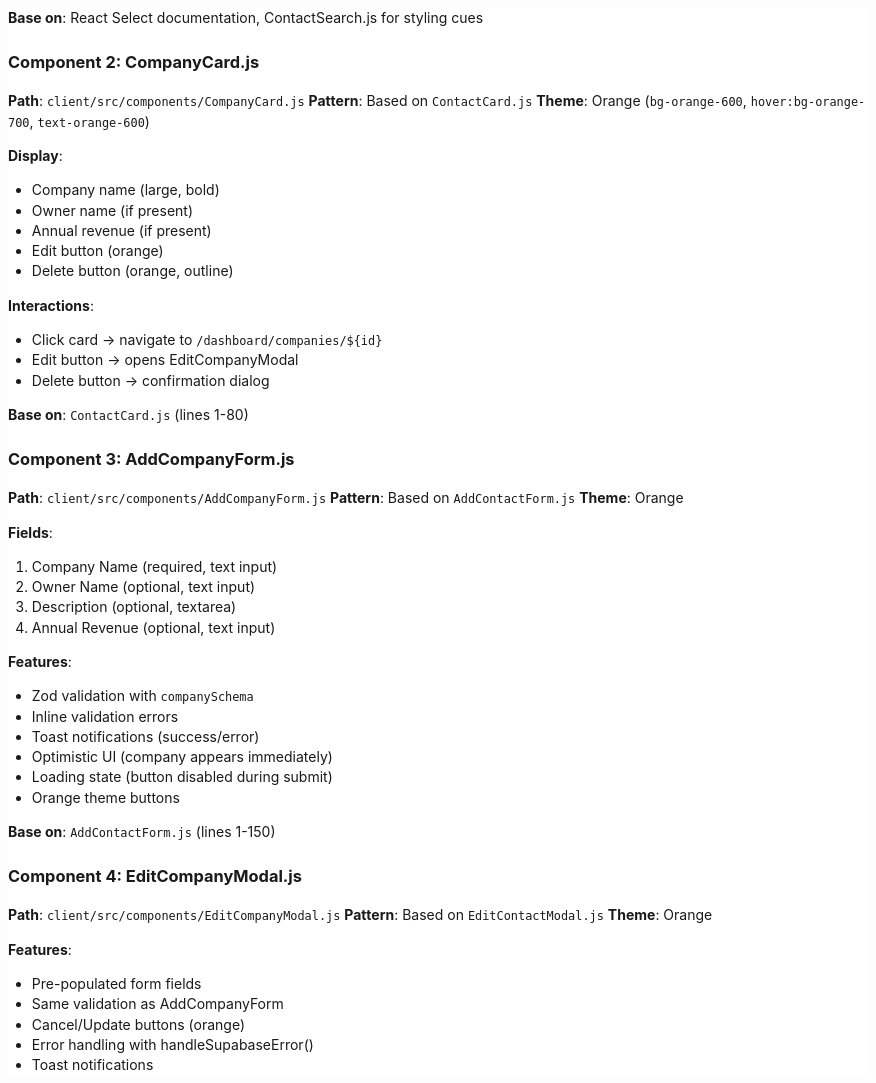 **Base on**: React Select documentation, ContactSearch.js for styling cues

### Component 2: CompanyCard.js

**Path**: `client/src/components/CompanyCard.js`
**Pattern**: Based on `ContactCard.js`
**Theme**: Orange (`bg-orange-600`, `hover:bg-orange-700`, `text-orange-600`)

**Display**:
- Company name (large, bold)
- Owner name (if present)
- Annual revenue (if present)
- Edit button (orange)
- Delete button (orange, outline)

**Interactions**:
- Click card → navigate to `/dashboard/companies/${id}`
- Edit button → opens EditCompanyModal
- Delete button → confirmation dialog

**Base on**: `ContactCard.js` (lines 1-80)

### Component 3: AddCompanyForm.js

**Path**: `client/src/components/AddCompanyForm.js`
**Pattern**: Based on `AddContactForm.js`
**Theme**: Orange

**Fields**:
1. Company Name (required, text input)
2. Owner Name (optional, text input)
3. Description (optional, textarea)
4. Annual Revenue (optional, text input)

**Features**:
- Zod validation with `companySchema`
- Inline validation errors
- Toast notifications (success/error)
- Optimistic UI (company appears immediately)
- Loading state (button disabled during submit)
- Orange theme buttons

**Base on**: `AddContactForm.js` (lines 1-150)

### Component 4: EditCompanyModal.js

**Path**: `client/src/components/EditCompanyModal.js`
**Pattern**: Based on `EditContactModal.js`
**Theme**: Orange

**Features**:
- Pre-populated form fields
- Same validation as AddCompanyForm
- Cancel/Update buttons (orange)
- Error handling with handleSupabaseError()
- Toast notifications
